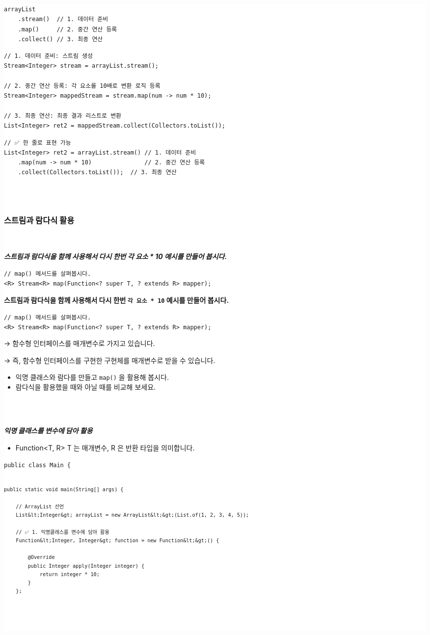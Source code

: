 <pre><code class="language-java">arrayList
    .stream()  // 1. 데이터 준비
    .map()     // 2. 중간 연산 등록
    .collect() // 3. 최종 연산</code></pre>
<pre><code class="language-java">// 1. 데이터 준비: 스트림 생성
Stream&lt;Integer&gt; stream = arrayList.stream();

// 2. 중간 연산 등록: 각 요소를 10배로 변환 로직 등록
Stream&lt;Integer&gt; mappedStream = stream.map(num -&gt; num * 10);

// 3. 최종 연산: 최종 결과 리스트로 변환
List&lt;Integer&gt; ret2 = mappedStream.collect(Collectors.toList());</code></pre>
<pre><code class="language-java">// ✅ 한 줄로 표현 가능
List&lt;Integer&gt; ret2 = arrayList.stream() // 1. 데이터 준비
    .map(num -&gt; num * 10)               // 2. 중간 연산 등록
    .collect(Collectors.toList());  // 3. 최종 연산</code></pre>
<br />
<br />

<h3 id="스트림과-람다식-활용">스트림과 람다식 활용</h3>
<br />

<p><strong><em>스트림과 람다식을 함께 사용해서 다시 한번 각 요소 * 10 예시를 만들어 봅시다.</em></strong></p>
<pre><code class="language-java">// map() 메서드를 살펴봅시다.
&lt;R&gt; Stream&lt;R&gt; map(Function&lt;? super T, ? extends R&gt; mapper);</code></pre>
<p><strong>스트림과 람다식을 함께 사용해서 다시 한번 <code>각 요소 * 10</code> 예시를 만들어 봅시다.</strong></p>
<pre><code class="language-java">// map() 메서드를 살펴봅시다.
&lt;R&gt; Stream&lt;R&gt; map(Function&lt;? super T, ? extends R&gt; mapper);
</code></pre>
<p>→ 함수형 인터페이스를 매개변수로 가지고 있습니다.</p>
<p>→ 즉, 함수형 인터페이스를 구현한 구현체를 매개변수로 받을 수 있습니다.</p>
<ul>
<li>익명 클래스와 람다를 만들고 <code>map()</code> 을 활용해 봅시다.</li>
<li>람다식을 활용했을 때와 아닐 때를 비교해 보세요.</li>
</ul>
<br />
<br />

<p><strong><em>익명 클래스를 변수에 담아 활용</em></strong></p>
<ul>
<li>Function&lt;T, R&gt; T 는 매개변수, R 은 반환 타입을 의미합니다.</li>
</ul>
<pre><code class="language-java">public class Main {

    public static void main(String[] args) {

        // ArrayList 선언
        List&lt;Integer&gt; arrayList = new ArrayList&lt;&gt;(List.of(1, 2, 3, 4, 5));

        // ✅ 1. 익명클래스를 변수에 담아 활용
        Function&lt;Integer, Integer&gt; function = new Function&lt;&gt;() {

            @Override
            public Integer apply(Integer integer) {
                return integer * 10;
            }
        };
